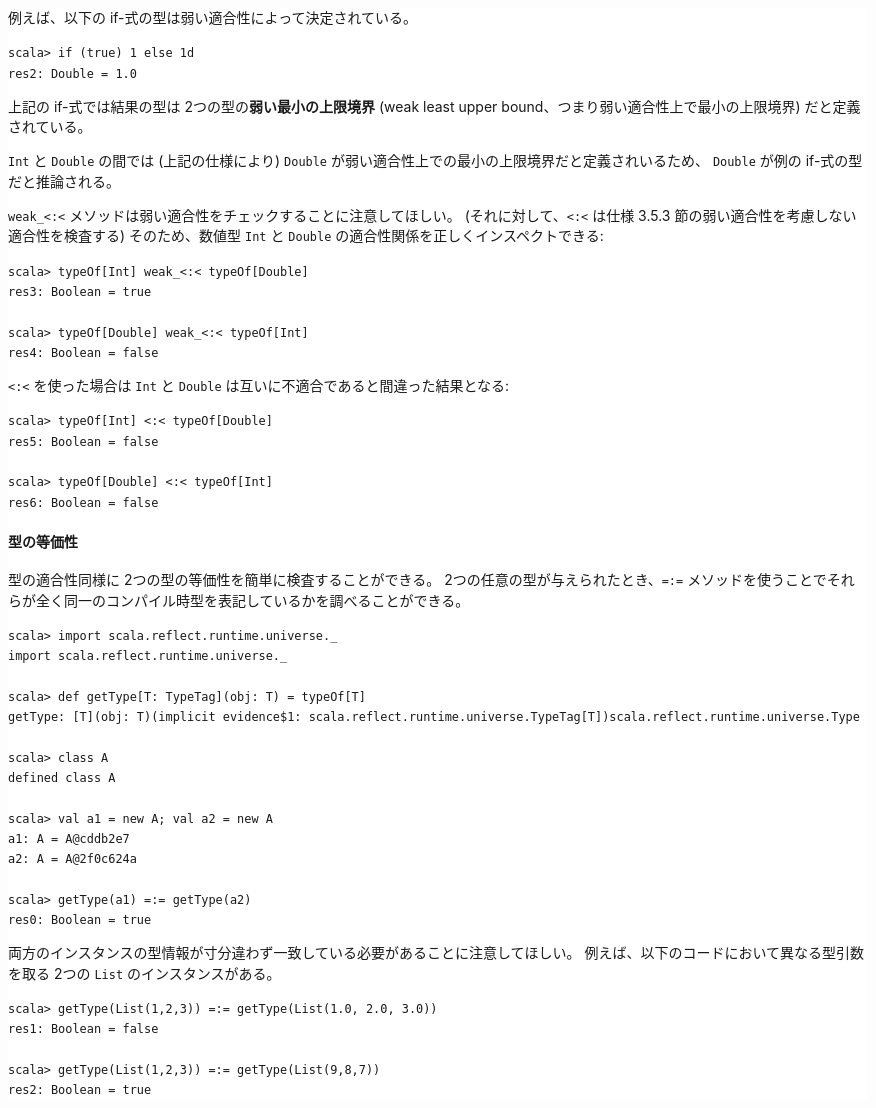 例えば、以下の if-式の型は弱い適合性によって決定されている。

    scala> if (true) 1 else 1d
    res2: Double = 1.0

上記の if-式では結果の型は 2つの型の**弱い最小の上限境界**
(weak least upper bound、つまり弱い適合性上で最小の上限境界) だと定義されている。

`Int` と `Double` の間では (上記の仕様により) `Double`
が弱い適合性上での最小の上限境界だと定義されいるため、
`Double` が例の if-式の型だと推論される。

`weak_<:<` メソッドは弱い適合性をチェックすることに注意してほしい。
(それに対して、`<:<` は仕様 3.5.3 節の弱い適合性を考慮しない適合性を検査する)
そのため、数値型 `Int` と `Double` の適合性関係を正しくインスペクトできる:

    scala> typeOf[Int] weak_<:< typeOf[Double]
    res3: Boolean = true

    scala> typeOf[Double] weak_<:< typeOf[Int]
    res4: Boolean = false

`<:<` を使った場合は `Int` と `Double` は互いに不適合であると間違った結果となる:

    scala> typeOf[Int] <:< typeOf[Double]
    res5: Boolean = false

    scala> typeOf[Double] <:< typeOf[Int]
    res6: Boolean = false

#### 型の等価性

型の適合性同様に 2つの型の等価性を簡単に検査することができる。
2つの任意の型が与えられたとき、`=:=` メソッドを使うことでそれらが全く同一のコンパイル時型を表記しているかを調べることができる。

    scala> import scala.reflect.runtime.universe._
    import scala.reflect.runtime.universe._

    scala> def getType[T: TypeTag](obj: T) = typeOf[T]
    getType: [T](obj: T)(implicit evidence$1: scala.reflect.runtime.universe.TypeTag[T])scala.reflect.runtime.universe.Type

    scala> class A
    defined class A

    scala> val a1 = new A; val a2 = new A
    a1: A = A@cddb2e7
    a2: A = A@2f0c624a

    scala> getType(a1) =:= getType(a2)
    res0: Boolean = true

両方のインスタンスの型情報が寸分違わず一致している必要があることに注意してほしい。
例えば、以下のコードにおいて異なる型引数を取る 2つの `List` のインスタンスがある。

    scala> getType(List(1,2,3)) =:= getType(List(1.0, 2.0, 3.0))
    res1: Boolean = false

    scala> getType(List(1,2,3)) =:= getType(List(9,8,7))
    res2: Boolean = true

